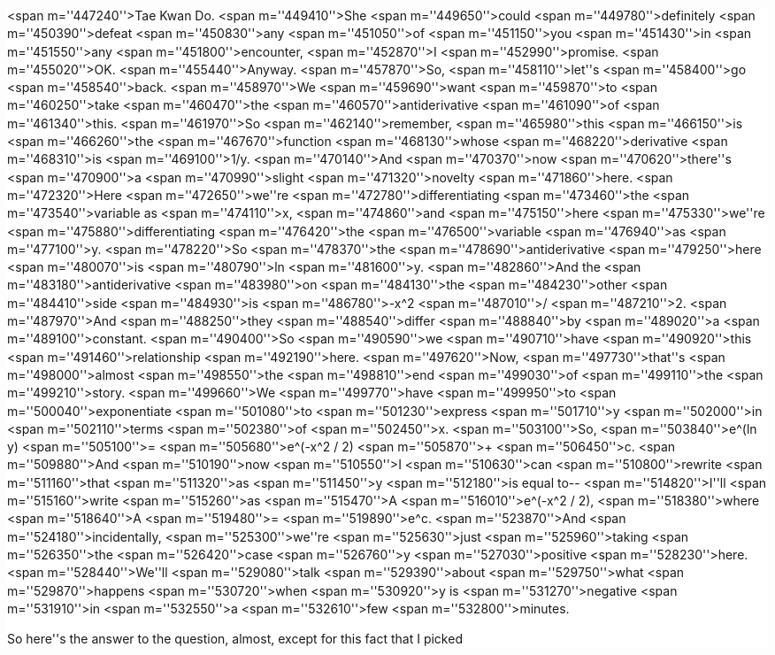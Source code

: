   <span m=''447240''>Tae Kwan Do.</span> <span m=''449410''>She</span> <span m=''449650''>could</span>
  <span m=''449780''>definitely</span> <span m=''450390''>defeat</span> <span m=''450830''>any</span>
  <span m=''451050''>of</span> <span m=''451150''>you</span> <span m=''451430''>in</span>
  <span m=''451550''>any</span> <span m=''451800''>encounter,</span> <span m=''452870''>I</span>
  <span m=''452990''>promise.</span> <span m=''455020''>OK.</span> <span m=''455440''>Anyway.</span>
  <span m=''457870''>So,</span> <span m=''458110''>let''s</span> <span m=''458400''>go</span>
  <span m=''458540''>back.</span> <span m=''458970''>We</span> <span m=''459690''>want</span>
  <span m=''459870''>to</span> <span m=''460250''>take</span> <span m=''460470''>the</span>
  <span m=''460570''>antiderivative</span> <span m=''461090''>of</span> <span m=''461340''>this.</span>
  <span m=''461970''>So</span> <span m=''462140''>remember,</span> <span m=''465980''>this</span>
  <span m=''466150''>is</span> <span m=''466260''>the</span> <span m=''467670''>function</span>
  <span m=''468130''>whose</span> <span m=''468220''>derivative</span> <span m=''468310''>is</span>
  <span m=''469100''>1/y.</span> <span m=''470140''>And</span> <span m=''470370''>now</span>
  <span m=''470620''>there''s</span> <span m=''470900''>a</span> <span m=''470990''>slight</span>
  <span m=''471320''>novelty</span> <span m=''471860''>here.</span> <span m=''472320''>Here</span>
  <span m=''472650''>we''re</span> <span m=''472780''>differentiating</span> <span
  m=''473460''>the</span> <span m=''473540''>variable as</span> <span m=''474110''>x,</span>
  <span m=''474860''>and</span> <span m=''475150''>here</span> <span m=''475330''>we''re</span>
  <span m=''475880''>differentiating</span> <span m=''476420''>the</span> <span m=''476500''>variable</span>
  <span m=''476940''>as</span> <span m=''477100''>y.</span> <span m=''478220''>So</span>
  <span m=''478370''>the</span> <span m=''478690''>antiderivative</span> <span m=''479250''>here</span>
  <span m=''480070''>is</span> <span m=''480790''>ln</span> <span m=''481600''>y.</span>
  <span m=''482860''>And the</span> <span m=''483180''>antiderivative</span> <span
  m=''483980''>on</span> <span m=''484130''>the</span> <span m=''484230''>other</span>
  <span m=''484410''>side</span> <span m=''484930''>is</span> <span m=''486780''>-x^2</span>
  <span m=''487010''>/</span> <span m=''487210''>2.</span> <span m=''487970''>And</span>
  <span m=''488250''>they</span> <span m=''488540''>differ</span> <span m=''488840''>by</span>
  <span m=''489020''>a</span> <span m=''489100''>constant.</span> <span m=''490400''>So</span>
  <span m=''490590''>we</span> <span m=''490710''>have</span> <span m=''490920''>this</span>
  <span m=''491460''>relationship</span> <span m=''492190''>here.</span> <span m=''497620''>Now,</span>
  <span m=''497730''>that''s</span> <span m=''498000''>almost</span> <span m=''498550''>the</span>
  <span m=''498810''>end</span> <span m=''499030''>of</span> <span m=''499110''>the</span>
  <span m=''499210''>story.</span> <span m=''499660''>We</span> <span m=''499770''>have</span>
  <span m=''499950''>to</span> <span m=''500040''>exponentiate</span> <span m=''501080''>to</span>
  <span m=''501230''>express</span> <span m=''501710''>y</span> <span m=''502000''>in</span>
  <span m=''502110''>terms</span> <span m=''502380''>of</span> <span m=''502450''>x.</span>
  <span m=''503100''>So,</span> <span m=''503840''>e^(ln y)</span> <span m=''505100''>=</span>
  <span m=''505680''>e^(-x^2 / 2)</span> <span m=''505870''>+</span> <span m=''506450''>c.</span>
  <span m=''509880''>And</span> <span m=''510190''>now</span> <span m=''510550''>I</span>
  <span m=''510630''>can</span> <span m=''510800''>rewrite</span> <span m=''511160''>that</span>
  <span m=''511320''>as</span> <span m=''511450''>y</span> <span m=''512180''>is equal
  to--</span> <span m=''514820''>I''ll</span> <span m=''515160''>write</span> <span
  m=''515260''>as</span> <span m=''515470''>A</span> <span m=''516010''>e^(-x^2 /
  2),</span> <span m=''518380''>where</span> <span m=''518640''>A</span> <span m=''519480''>=</span>
  <span m=''519890''>e^c.</span> <span m=''523870''>And</span> <span m=''524180''>incidentally,</span>
  <span m=''525300''>we''re</span> <span m=''525630''>just</span> <span m=''525960''>taking</span>
  <span m=''526350''>the</span> <span m=''526420''>case</span> <span m=''526760''>y</span>
  <span m=''527030''>positive</span> <span m=''528230''>here.</span> <span m=''528440''>We''ll</span>
  <span m=''529080''>talk</span> <span m=''529390''>about</span> <span m=''529750''>what</span>
  <span m=''529870''>happens</span> <span m=''530720''>when</span> <span m=''530920''>y
  is</span> <span m=''531270''>negative</span> <span m=''531910''>in</span> <span
  m=''532550''>a</span> <span m=''532610''>few</span> <span m=''532800''>minutes.</span>
  </p><p><span m=''535590''>So</span> <span m=''535740''>here''s</span> <span m=''536090''>the</span>
  <span m=''536220''>answer</span> <span m=''536630''>to</span> <span m=''536740''>the</span>
  <span m=''536820''>question,</span> <span m=''537270''>almost,</span> <span m=''537820''>except</span>
  <span m=''538080''>for</span> <span m=''538160''>this</span> <span m=''538270''>fact</span>
  <span m=''538570''>that</span> <span m=''538670''>I</span> <span m=''539130''>picked</span>